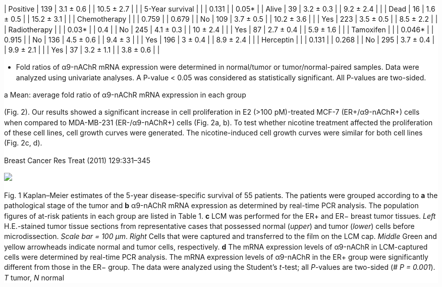 | Positive          | 139             | 3.1 ± 0.6                          |         | 10.5 ± 2.7                         |         |
| 5-Year survival   |                 |                                    | 0.131   |                                    | 0.05*   |
| Alive             | 39              | 3.2 ± 0.3                          |         | 9.2 ± 2.4                          |         |
| Dead              | 16              | 1.6 ± 0.5                          |         | 15.2 ± 3.1                         |         |
| Chemotherapy      |                 |                                    | 0.759   |                                    | 0.679   |
| No                | 109             | 3.7 ± 0.5                          |         | 10.2 ± 3.6                         |         |
| Yes               | 223             | 3.5 ± 0.5                          |         | 8.5 ± 2.2                          |         |
| Radiotherapy      |                 |                                    | 0.03*   |                                    | 0.4     |
| No                | 245             | 4.1 ± 0.3                          |         | 10 ± 2.4                           |         |
| Yes               | 87              | 2.7 ± 0.4                          |         | 5.9 ± 1.6                          |         |
| Tamoxifen         |                 |                                    | 0.046*  |                                    | 0.915   |
| No                | 136             | 4.5 ± 0.6                          |         | 9.4 ± 3                            |         |
| Yes               | 196             | 3 ± 0.4                            |         | 8.9 ± 2.4                          |         |
| Herceptin         |                 |                                    | 0.131   |                                    | 0.268   |
| No                | 295             | 3.7 ± 0.4                          |         | 9.9 ± 2.1                          |         |
| Yes               | 37              | 3.2 ± 1.1                          |         | 3.8 ± 0.6                          |         |

* Fold ratios of α9-nAChR mRNA expression were determined in normal/tumor or tumor/normal-paired samples. Data were analyzed using univariate analyses. A P-value < 0.05 was considered as statistically significant. All P-values are two-sided.

a Mean: average fold ratio of α9-nAChR mRNA expression in each group

(Fig. 2). Our results showed a significant increase in cell proliferation in E2 (>100 pM)-treated MCF-7 (ER+/α9-nAChR+) cells when compared to MDA-MB-231 (ER-/α9-nAChR+) cells (Fig. 2a, b). To test whether nicotine treatment affected the proliferation of these cell lines, cell growth curves were generated. The nicotine-induced cell growth curves were similar for both cell lines (Fig. 2c, d).

Breast Cancer Res Treat (2011) 129:331–345

![](image.png)

Fig. 1 Kaplan–Meier estimates of the 5-year disease-specific survival of 55 patients. The patients were grouped according to **a** the pathological stage of the tumor and **b** α9-nAChR mRNA expression as determined by real-time PCR analysis. The population figures of at-risk patients in each group are listed in Table 1. **c** LCM was performed for the ER+ and ER− breast tumor tissues. *Left* H.E.-stained tumor tissue sections from representative cases that possessed normal (*upper*) and tumor (*lower*) cells before microdissection. *Scale bar = 100 μm*. *Right* Cells that were captured and transferred to the film on the LCM cap. *Middle* Green and yellow arrowheads indicate normal and tumor cells, respectively. **d** The mRNA expression levels of α9-nAChR in LCM-captured cells were determined by real-time PCR analysis. The mRNA expression levels of α9-nAChR in the ER+ group were significantly different from those in the ER− group. The data were analyzed using the Student’s *t*-test; all *P*-values are two-sided (*# P = 0.001*). *T* tumor, *N* normal
